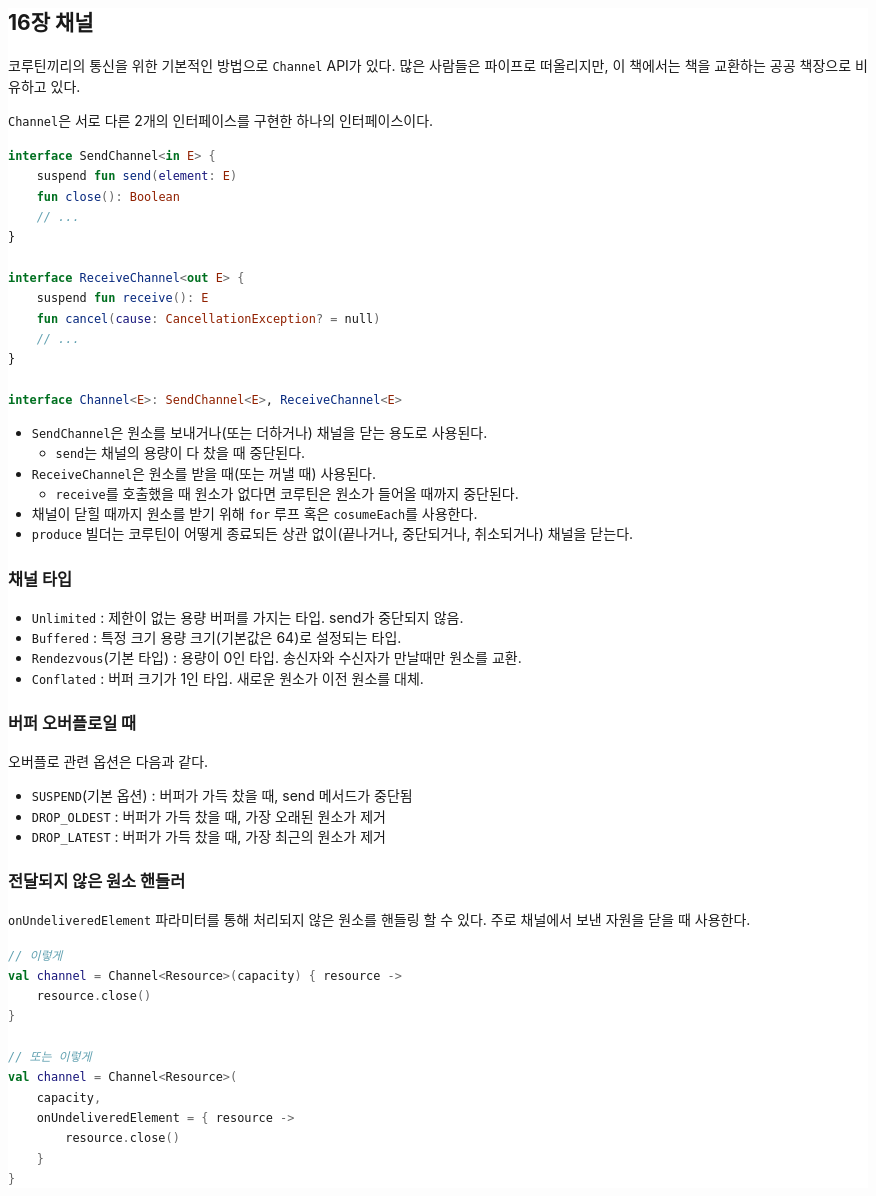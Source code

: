 ## 16장 채널

코루틴끼리의 통신을 위한 기본적인 방법으로 `Channel` API가 있다. 많은 사람들은 파이프로 떠올리지만, 이 책에서는 책을 교환하는 공공 책장으로 비유하고 있다.

`Channel`은 서로 다른 2개의 인터페이스를 구현한 하나의 인터페이스이다.

```kotlin
interface SendChannel<in E> {
	suspend fun send(element: E)
	fun close(): Boolean
	// ...
}

interface ReceiveChannel<out E> {
	suspend fun receive(): E
	fun cancel(cause: CancellationException? = null)
	// ...
}

interface Channel<E>: SendChannel<E>, ReceiveChannel<E>
```

- `SendChannel`은 원소를 보내거나(또는 더하거나) 채널을 닫는 용도로 사용된다.
    - `send`는 채널의 용량이 다 찼을 때 중단된다.
- `ReceiveChannel`은 원소를 받을 때(또는 꺼낼 때) 사용된다.
    - `receive`를 호출했을 때 원소가 없다면 코루틴은 원소가 들어올 때까지 중단된다.
- 채널이 닫힐 때까지 원소를 받기 위해 `for` 루프 혹은 `cosumeEach`를 사용한다.
- `produce` 빌더는 코루틴이 어떻게 종료되든 상관 없이(끝나거나, 중단되거나, 취소되거나) 채널을 닫는다.

### 채널 타입

- `Unlimited` : 제한이 없는  용량 버퍼를 가지는 타입. send가 중단되지 않음.
- `Buffered` : 특정 크기 용량 크기(기본값은 64)로 설정되는 타입.
- `Rendezvous`(기본 타입) : 용량이 0인 타입. 송신자와 수신자가 만날때만 원소를 교환.
- `Conflated` : 버퍼 크기가 1인 타입. 새로운 원소가 이전 원소를 대체.

### 버퍼 오버플로일 때

오버플로 관련 옵션은 다음과 같다.

- `SUSPEND`(기본 옵션) : 버퍼가 가득 찼을 때, send 메서드가 중단됨
- `DROP_OLDEST` : 버퍼가 가득 찼을 때, 가장 오래된 원소가 제거
- `DROP_LATEST` : 버퍼가 가득 찼을 때, 가장 최근의 원소가 제거

### 전달되지 않은 원소 핸들러

`onUndeliveredElement` 파라미터를 통해 처리되지 않은 원소를 핸들링 할 수 있다. 주로 채널에서 보낸 자원을 닫을 때 사용한다.

```kotlin
// 이렇게
val channel = Channel<Resource>(capacity) { resource ->
	resource.close()
}

// 또는 이렇게
val channel = Channel<Resource>(
	capacity,
	onUndeliveredElement = { resource ->
		resource.close()
	}
}
```
